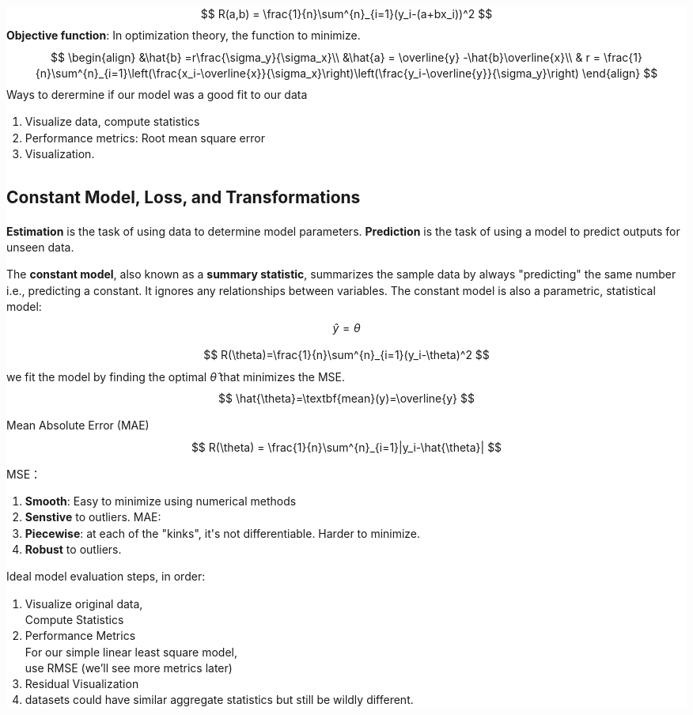 $$
R(a,b) = \frac{1}{n}\sum^{n}_{i=1}(y_i-(a+bx_i))^2
$$
**Objective function**: In optimization theory, the function to minimize.
$$
\begin{align}
&\hat{b} =r\frac{\sigma_y}{\sigma_x}\\
&\hat{a} = \overline{y} -\hat{b}\overline{x}\\
& r = \frac{1}{n}\sum^{n}_{i=1}\left(\frac{x_i-\overline{x}}{\sigma_x}\right)\left(\frac{y_i-\overline{y}}{\sigma_y}\right)
\end{align}
$$
Ways to derermine if our model was a good fit to our data
1. Visualize data, compute statistics
2. Performance metrics: Root mean square error
3. Visualization.

## Constant Model, Loss, and Transformations 

**Estimation** is the task of using data to determine model parameters.
**Prediction** is the task of using a model to predict outputs for unseen data.

The **constant model**, also known as a **summary statistic**, summarizes the sample data by always "predicting" the same number i.e., predicting a constant.
It ignores any relationships between variables.
The constant model is also a parametric, statistical model:
$$
\hat{y}= \theta
$$

$$
R(\theta)=\frac{1}{n}\sum^{n}_{i=1}(y_i-\theta)^2
$$
we fit the model by finding the optimal $\hat{\theta}$ that minimizes the MSE.
$$
\hat{\theta}=\textbf{mean}(y)=\overline{y}
$$

Mean Absolute Error (MAE)
$$
R(\theta) = \frac{1}{n}\sum^{n}_{i=1}|y_i-\hat{\theta}|
$$

MSE：
1. **Smooth**: Easy to minimize using numerical methods
2. **Senstive** to outliers.
MAE: 
1. **Piecewise**: at each of the "kinks", it's not differentiable. Harder to minimize.
2. **Robust** to outliers.

Ideal model evaluation steps, in order:
1. Visualize original data,  
    Compute Statistics
2. Performance Metrics  
    For our simple linear least square model,  
    use RMSE (we’ll see more metrics later)
3. Residual Visualization
4. datasets could have similar aggregate statistics but still be wildly different.
